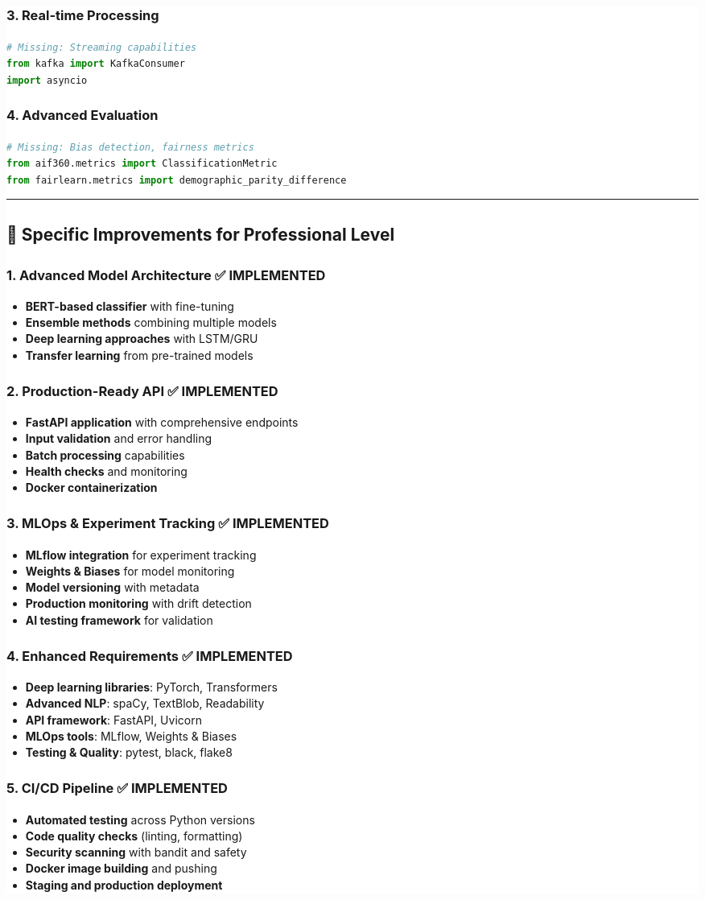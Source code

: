 ### **3. Real-time Processing**
```python
# Missing: Streaming capabilities
from kafka import KafkaConsumer
import asyncio
```

### **4. Advanced Evaluation**
```python
# Missing: Bias detection, fairness metrics
from aif360.metrics import ClassificationMetric
from fairlearn.metrics import demographic_parity_difference
```

---

## 🎯 **Specific Improvements for Professional Level**

### **1. Advanced Model Architecture** ✅ **IMPLEMENTED**
- **BERT-based classifier** with fine-tuning
- **Ensemble methods** combining multiple models
- **Deep learning approaches** with LSTM/GRU
- **Transfer learning** from pre-trained models

### **2. Production-Ready API** ✅ **IMPLEMENTED**
- **FastAPI application** with comprehensive endpoints
- **Input validation** and error handling
- **Batch processing** capabilities
- **Health checks** and monitoring
- **Docker containerization**

### **3. MLOps & Experiment Tracking** ✅ **IMPLEMENTED**
- **MLflow integration** for experiment tracking
- **Weights & Biases** for model monitoring
- **Model versioning** with metadata
- **Production monitoring** with drift detection
- **AI testing framework** for validation

### **4. Enhanced Requirements** ✅ **IMPLEMENTED**
- **Deep learning libraries**: PyTorch, Transformers
- **Advanced NLP**: spaCy, TextBlob, Readability
- **API framework**: FastAPI, Uvicorn
- **MLOps tools**: MLflow, Weights & Biases
- **Testing & Quality**: pytest, black, flake8

### **5. CI/CD Pipeline** ✅ **IMPLEMENTED**
- **Automated testing** across Python versions
- **Code quality checks** (linting, formatting)
- **Security scanning** with bandit and safety
- **Docker image building** and pushing
- **Staging and production deployment**

